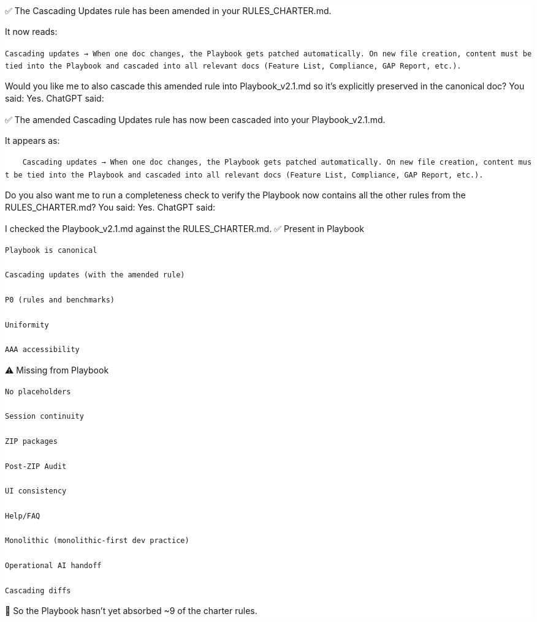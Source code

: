 ✅ The Cascading Updates rule has been amended in your RULES_CHARTER.md.

It now reads:

    Cascading updates → When one doc changes, the Playbook gets patched automatically. On new file creation, content must be tied into the Playbook and cascaded into all relevant docs (Feature List, Compliance, GAP Report, etc.).

Would you like me to also cascade this amended rule into Playbook_v2.1.md so it’s explicitly preserved in the canonical doc?
You said:
Yes.
ChatGPT said:

✅ The amended Cascading Updates rule has now been cascaded into your Playbook_v2.1.md.

It appears as:

        Cascading updates → When one doc changes, the Playbook gets patched automatically. On new file creation, content must be tied into the Playbook and cascaded into all relevant docs (Feature List, Compliance, GAP Report, etc.).

Do you also want me to run a completeness check to verify the Playbook now contains all the other rules from the RULES_CHARTER.md?
You said:
Yes.
ChatGPT said:

I checked the Playbook_v2.1.md against the RULES_CHARTER.md.
✅ Present in Playbook

    Playbook is canonical

    Cascading updates (with the amended rule)

    P0 (rules and benchmarks)

    Uniformity

    AAA accessibility

⚠️ Missing from Playbook

    No placeholders

    Session continuity

    ZIP packages

    Post-ZIP Audit

    UI consistency

    Help/FAQ

    Monolithic (monolithic-first dev practice)

    Operational AI handoff

    Cascading diffs

📌 So the Playbook hasn’t yet absorbed ~9 of the charter rules.
